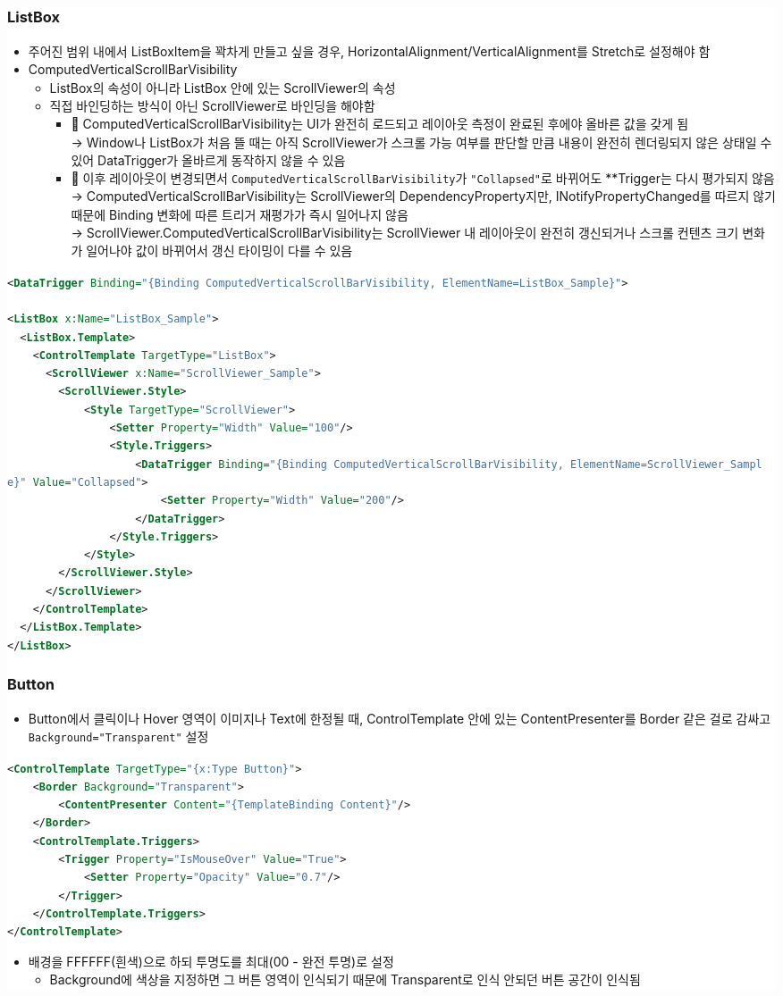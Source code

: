 

### ListBox
* 주어진 범위 내에서 ListBoxItem을 꽉차게 만들고 싶을 경우, HorizontalAlignment/VerticalAlignment를 Stretch로 설정해야 함
* ComputedVerticalScrollBarVisibility
  * ListBox의 속성이 아니라 ListBox 안에 있는 ScrollViewer의 속성
  * 직접 바인딩하는 방식이 아닌 ScrollViewer로 바인딩을 해야함
    * 🚨 ComputedVerticalScrollBarVisibility는 UI가 완전히 로드되고 레이아웃 측정이 완료된 후에야 올바른 값을 갖게 됨  
    → Window나 ListBox가 처음 뜰 때는 아직 ScrollViewer가 스크롤 가능 여부를 판단할 만큼 내용이 완전히 렌더링되지 않은 상태일 수 있어 DataTrigger가 올바르게 동작하지 않을 수 있음
    * 🚨 이후 레이아웃이 변경되면서 `ComputedVerticalScrollBarVisibility`가 `"Collapsed"`로 바뀌어도 **Trigger는 다시 평가되지 않음
    → ComputedVerticalScrollBarVisibility는 ScrollViewer의 DependencyProperty지만, INotifyPropertyChanged를 따르지 않기 때문에 Binding 변화에 따른 트리거 재평가가 즉시 일어나지 않음  
    → ScrollViewer.ComputedVerticalScrollBarVisibility는 ScrollViewer 내 레이아웃이 완전히 갱신되거나 스크롤 컨텐츠 크기 변화가 일어나야 값이 바뀌어서 갱신 타이밍이 다를 수 있음


```xml
<DataTrigger Binding="{Binding ComputedVerticalScrollBarVisibility, ElementName=ListBox_Sample}">

<ListBox x:Name="ListBox_Sample">
  <ListBox.Template>
    <ControlTemplate TargetType="ListBox">
      <ScrollViewer x:Name="ScrollViewer_Sample">
        <ScrollViewer.Style>
            <Style TargetType="ScrollViewer">
                <Setter Property="Width" Value="100"/>
                <Style.Triggers>
                    <DataTrigger Binding="{Binding ComputedVerticalScrollBarVisibility, ElementName=ScrollViewer_Sample}" Value="Collapsed">
                        <Setter Property="Width" Value="200"/>
                    </DataTrigger>
                </Style.Triggers>
            </Style>
        </ScrollViewer.Style>
      </ScrollViewer>
    </ControlTemplate>
  </ListBox.Template>
</ListBox>
```



### Button
* Button에서 클릭이나 Hover 영역이 이미지나 Text에 한정될 때, ControlTemplate 안에 있는 ContentPresenter를 Border 같은 걸로 감싸고 `Background="Transparent"` 설정
```xml
<ControlTemplate TargetType="{x:Type Button}">
    <Border Background="Transparent">
        <ContentPresenter Content="{TemplateBinding Content}"/>
    </Border>
    <ControlTemplate.Triggers>
        <Trigger Property="IsMouseOver" Value="True">
            <Setter Property="Opacity" Value="0.7"/>
        </Trigger>
    </ControlTemplate.Triggers>
</ControlTemplate>
```
* 배경을 FFFFFF(흰색)으로 하되 투명도를 최대(00 - 완전 투명)로 설정
  * Background에 색상을 지정하면 그 버튼 영역이 인식되기 때문에 Transparent로 인식 안되던 버튼 공간이 인식됨
